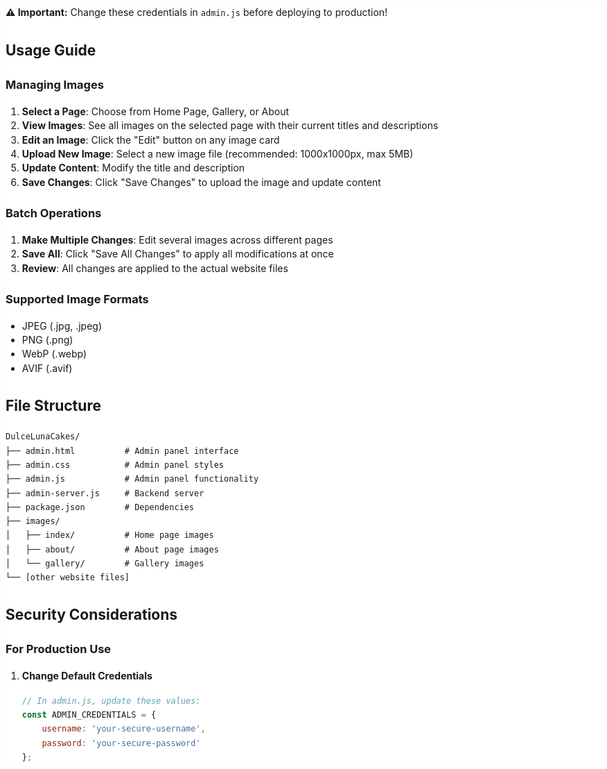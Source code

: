 **⚠️ Important:** Change these credentials in `admin.js` before deploying to production!

## Usage Guide

### Managing Images

1. **Select a Page**: Choose from Home Page, Gallery, or About
2. **View Images**: See all images on the selected page with their current titles and descriptions
3. **Edit an Image**: Click the "Edit" button on any image card
4. **Upload New Image**: Select a new image file (recommended: 1000x1000px, max 5MB)
5. **Update Content**: Modify the title and description
6. **Save Changes**: Click "Save Changes" to upload the image and update content

### Batch Operations

1. **Make Multiple Changes**: Edit several images across different pages
2. **Save All**: Click "Save All Changes" to apply all modifications at once
3. **Review**: All changes are applied to the actual website files

### Supported Image Formats

- JPEG (.jpg, .jpeg)
- PNG (.png)
- WebP (.webp)
- AVIF (.avif)

## File Structure

```
DulceLunaCakes/
├── admin.html          # Admin panel interface
├── admin.css           # Admin panel styles
├── admin.js            # Admin panel functionality
├── admin-server.js     # Backend server
├── package.json        # Dependencies
├── images/
│   ├── index/          # Home page images
│   ├── about/          # About page images
│   └── gallery/        # Gallery images
└── [other website files]
```

## Security Considerations

### For Production Use

1. **Change Default Credentials**
   ```javascript
   // In admin.js, update these values:
   const ADMIN_CREDENTIALS = {
       username: 'your-secure-username',
       password: 'your-secure-password'
   };
   ```
